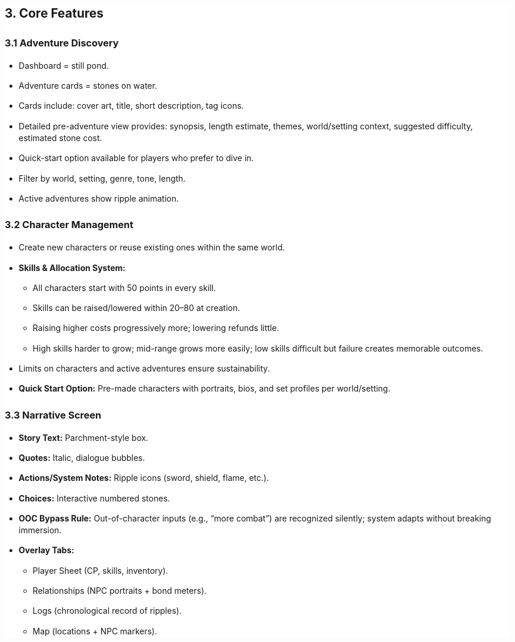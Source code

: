 ## **3\. Core Features**

### **3.1 Adventure Discovery**

- Dashboard \= still pond.

- Adventure cards \= stones on water.

- Cards include: cover art, title, short description, tag icons.

- Detailed pre-adventure view provides: synopsis, length estimate, themes, world/setting context, suggested difficulty, estimated stone cost.

- Quick-start option available for players who prefer to dive in.

- Filter by world, setting, genre, tone, length.

- Active adventures show ripple animation.

### **3.2 Character Management**

- Create new characters or reuse existing ones within the same world.

- **Skills & Allocation System:**
  - All characters start with 50 points in every skill.

  - Skills can be raised/lowered within 20–80 at creation.

  - Raising higher costs progressively more; lowering refunds little.

  - High skills harder to grow; mid-range grows more easily; low skills difficult but failure creates memorable outcomes.

- Limits on characters and active adventures ensure sustainability.

- **Quick Start Option:** Pre-made characters with portraits, bios, and set profiles per world/setting.

### **3.3 Narrative Screen**

- **Story Text:** Parchment-style box.

- **Quotes:** Italic, dialogue bubbles.

- **Actions/System Notes:** Ripple icons (sword, shield, flame, etc.).

- **Choices:** Interactive numbered stones.

- **OOC Bypass Rule:** Out-of-character inputs (e.g., “more combat”) are recognized silently; system adapts without breaking immersion.

- **Overlay Tabs:**
  - Player Sheet (CP, skills, inventory).

  - Relationships (NPC portraits \+ bond meters).

  - Logs (chronological record of ripples).

  - Map (locations \+ NPC markers).
